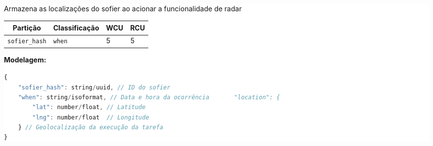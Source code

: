 Armazena as localizações do sofier ao acionar a funcionalidade de radar

| Partição      | Classificação | WCU  | RCU  |
| ------------- | ------------- | ---- | ---- |
| `sofier_hash` | `when`        | 5    | 5    |

**Modelagem:**

```javascript
{
    "sofier_hash": string/uuid, // ID do sofier
    "when": string/isoformat, // Data e hora da ocorrência       "location": {
        "lat": number/float, // Latitude
        "lng": number/float  // Longitude
    } // Geolocalização da execução da tarefa 
}
```
